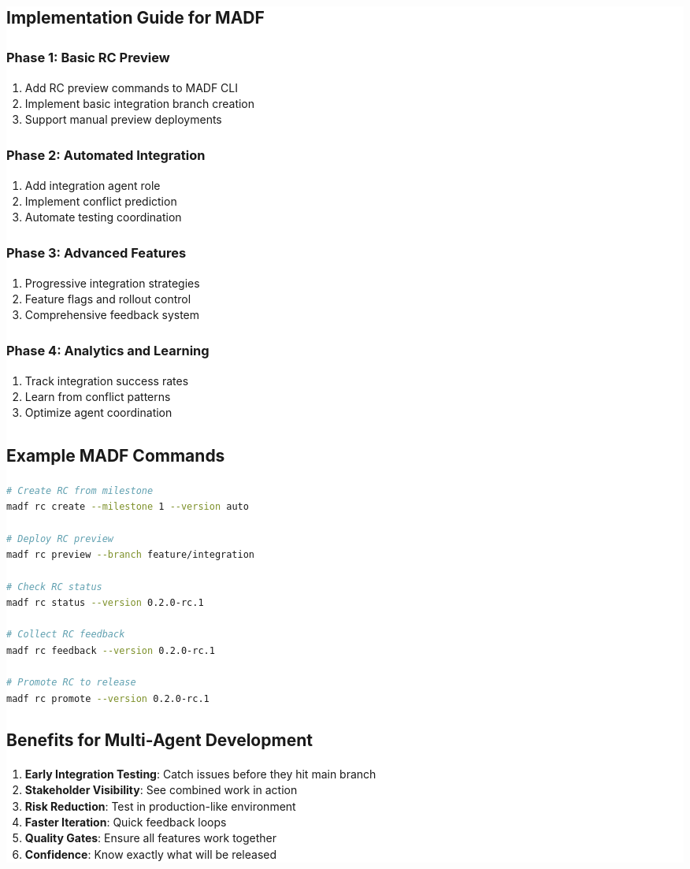 ## Implementation Guide for MADF

### Phase 1: Basic RC Preview
1. Add RC preview commands to MADF CLI
2. Implement basic integration branch creation
3. Support manual preview deployments

### Phase 2: Automated Integration
1. Add integration agent role
2. Implement conflict prediction
3. Automate testing coordination

### Phase 3: Advanced Features
1. Progressive integration strategies
2. Feature flags and rollout control
3. Comprehensive feedback system

### Phase 4: Analytics and Learning
1. Track integration success rates
2. Learn from conflict patterns
3. Optimize agent coordination

## Example MADF Commands

```bash
# Create RC from milestone
madf rc create --milestone 1 --version auto

# Deploy RC preview
madf rc preview --branch feature/integration

# Check RC status
madf rc status --version 0.2.0-rc.1

# Collect RC feedback
madf rc feedback --version 0.2.0-rc.1

# Promote RC to release
madf rc promote --version 0.2.0-rc.1
```

## Benefits for Multi-Agent Development

1. **Early Integration Testing**: Catch issues before they hit main branch
2. **Stakeholder Visibility**: See combined work in action
3. **Risk Reduction**: Test in production-like environment
4. **Faster Iteration**: Quick feedback loops
5. **Quality Gates**: Ensure all features work together
6. **Confidence**: Know exactly what will be released

